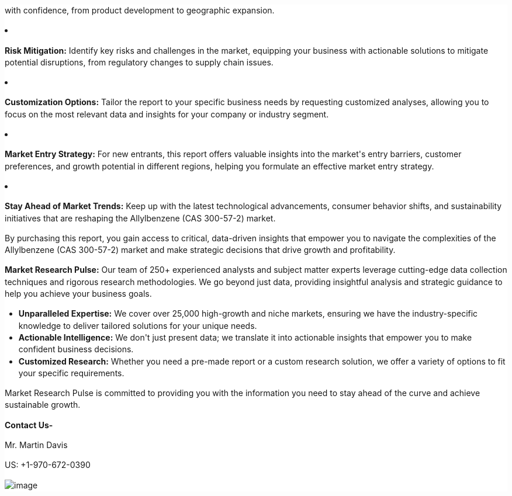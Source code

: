 with confidence, from product development to geographic expansion.</p></li><li><p><strong>Risk Mitigation:</strong> Identify key risks and challenges in the market, equipping your business with actionable solutions to mitigate potential disruptions, from regulatory changes to supply chain issues.</p></li><li><p><strong>Customization Options:</strong> Tailor the report to your specific business needs by requesting customized analyses, allowing you to focus on the most relevant data and insights for your company or industry segment.</p></li><li><p><strong>Market Entry Strategy:</strong> For new entrants, this report offers valuable insights into the market's entry barriers, customer preferences, and growth potential in different regions, helping you formulate an effective market entry strategy.</p></li><li><p><strong>Stay Ahead of Market Trends:</strong> Keep up with the latest technological advancements, consumer behavior shifts, and sustainability initiatives that are reshaping the Allylbenzene (CAS 300-57-2) market.</p></li></ol><p>By purchasing this report, you gain access to critical, data-driven insights that empower you to navigate the complexities of the Allylbenzene (CAS 300-57-2) market and make strategic decisions that drive growth and profitability.</p><p><strong>Market Research Pulse:</strong>&nbsp;Our team of 250+ experienced analysts and subject matter experts leverage cutting-edge data collection techniques and rigorous research methodologies. We go beyond just data, providing insightful analysis and strategic guidance to help you achieve your business goals.</p><ul><li><strong>Unparalleled Expertise:</strong>&nbsp;We cover over 25,000 high-growth and niche markets, ensuring we have the industry-specific knowledge to deliver tailored solutions for your unique needs.</li><li><strong>Actionable Intelligence:</strong>&nbsp;We don't just present data; we translate it into actionable insights that empower you to make confident business decisions.</li><li><strong>Customized Research:</strong>&nbsp;Whether you need a pre-made report or a custom research solution, we offer a variety of options to fit your specific requirements.</li></ul><p>Market Research Pulse is committed to providing you with the information you need to stay ahead of the curve and achieve sustainable growth.</p><p><strong>Contact Us-</strong></p><p>Mr. Martin Davis</p><p>US: +1-970-672-0390</p>
![image](https://github.com/user-attachments/assets/3c4fe9a4-2ccd-4886-9b56-9927b0d020ca)
